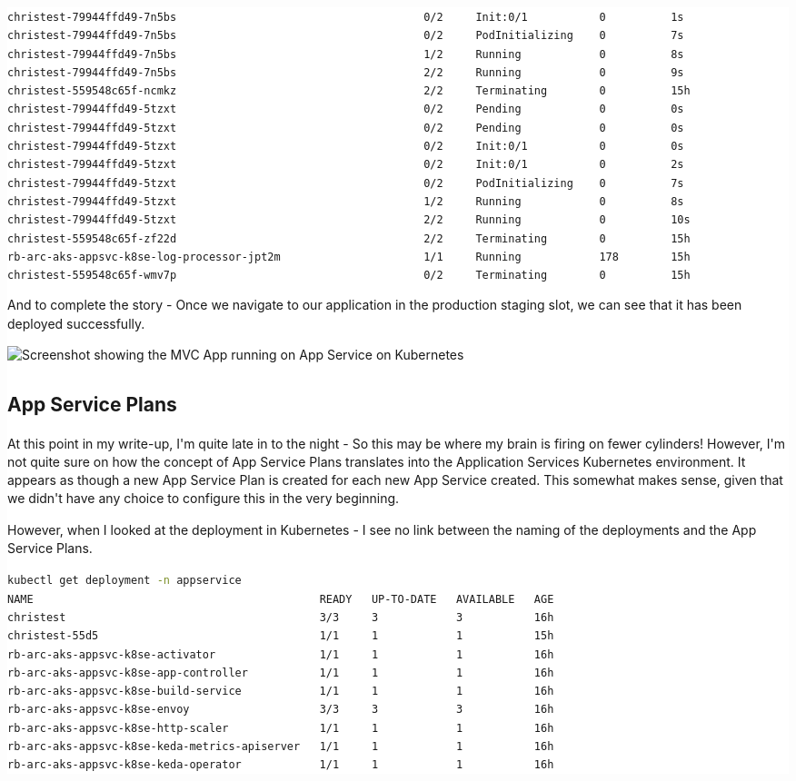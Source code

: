 ```bash
christest-79944ffd49-7n5bs                                      0/2     Init:0/1           0          1s
christest-79944ffd49-7n5bs                                      0/2     PodInitializing    0          7s
christest-79944ffd49-7n5bs                                      1/2     Running            0          8s
christest-79944ffd49-7n5bs                                      2/2     Running            0          9s
christest-559548c65f-ncmkz                                      2/2     Terminating        0          15h
christest-79944ffd49-5tzxt                                      0/2     Pending            0          0s
christest-79944ffd49-5tzxt                                      0/2     Pending            0          0s
christest-79944ffd49-5tzxt                                      0/2     Init:0/1           0          0s
christest-79944ffd49-5tzxt                                      0/2     Init:0/1           0          2s
christest-79944ffd49-5tzxt                                      0/2     PodInitializing    0          7s
christest-79944ffd49-5tzxt                                      1/2     Running            0          8s
christest-79944ffd49-5tzxt                                      2/2     Running            0          10s
christest-559548c65f-zf22d                                      2/2     Terminating        0          15h
rb-arc-aks-appsvc-k8se-log-processor-jpt2m                      1/1     Running            178        15h
christest-559548c65f-wmv7p                                      0/2     Terminating        0          15h
```

And to complete the story - Once we navigate to our application in the production staging slot, we can see that it has been deployed successfully.

![Screenshot showing the MVC App running on App Service on Kubernetes](/img/blog/azure-arc-for-apps-part-2/app-service-on-kubernetes-deployment-center-result.jpg)

## App Service Plans

At this point in my write-up, I'm quite late in to the night - So this may be where my brain is firing on fewer cylinders! However, I'm not quite sure on how the concept of App Service Plans translates into the Application Services Kubernetes environment. It appears as though a new App Service Plan is created for each new App Service created. This somewhat makes sense, given that we didn't have any choice to configure this in the very beginning.

However, when I looked at the deployment in Kubernetes - I see no link between the naming of the deployments and the App Service Plans.

```bash
kubectl get deployment -n appservice
NAME                                            READY   UP-TO-DATE   AVAILABLE   AGE
christest                                       3/3     3            3           16h
christest-55d5                                  1/1     1            1           15h
rb-arc-aks-appsvc-k8se-activator                1/1     1            1           16h
rb-arc-aks-appsvc-k8se-app-controller           1/1     1            1           16h
rb-arc-aks-appsvc-k8se-build-service            1/1     1            1           16h
rb-arc-aks-appsvc-k8se-envoy                    3/3     3            3           16h
rb-arc-aks-appsvc-k8se-http-scaler              1/1     1            1           16h
rb-arc-aks-appsvc-k8se-keda-metrics-apiserver   1/1     1            1           16h
rb-arc-aks-appsvc-k8se-keda-operator            1/1     1            1           16h
```
